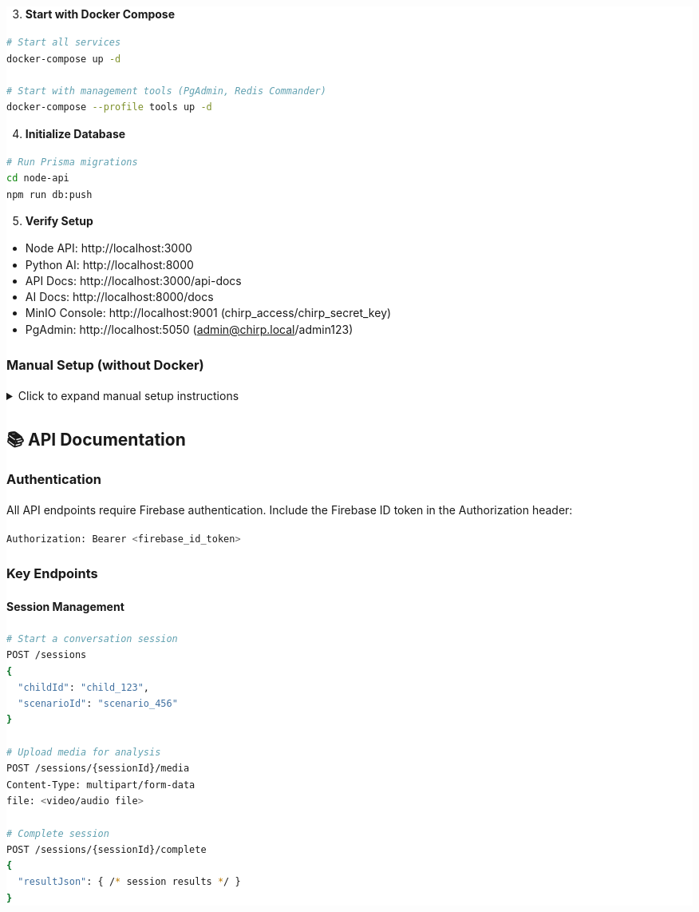 3. **Start with Docker Compose**
```bash
# Start all services
docker-compose up -d

# Start with management tools (PgAdmin, Redis Commander)
docker-compose --profile tools up -d
```

4. **Initialize Database**
```bash
# Run Prisma migrations
cd node-api
npm run db:push
```

5. **Verify Setup**
- Node API: http://localhost:3000
- Python AI: http://localhost:8000
- API Docs: http://localhost:3000/api-docs
- AI Docs: http://localhost:8000/docs
- MinIO Console: http://localhost:9001 (chirp_access/chirp_secret_key)
- PgAdmin: http://localhost:5050 (admin@chirp.local/admin123)

### Manual Setup (without Docker)

<details><summary>Click to expand manual setup instructions</summary></details>

## 📚 API Documentation

### Authentication

All API endpoints require Firebase authentication. Include the Firebase ID token in the Authorization header:

```bash
Authorization: Bearer <firebase_id_token>
```

### Key Endpoints

#### Session Management
```bash
# Start a conversation session
POST /sessions
{
  "childId": "child_123",
  "scenarioId": "scenario_456"
}

# Upload media for analysis
POST /sessions/{sessionId}/media
Content-Type: multipart/form-data
file: <video/audio file>

# Complete session
POST /sessions/{sessionId}/complete
{
  "resultJson": { /* session results */ }
}
```
